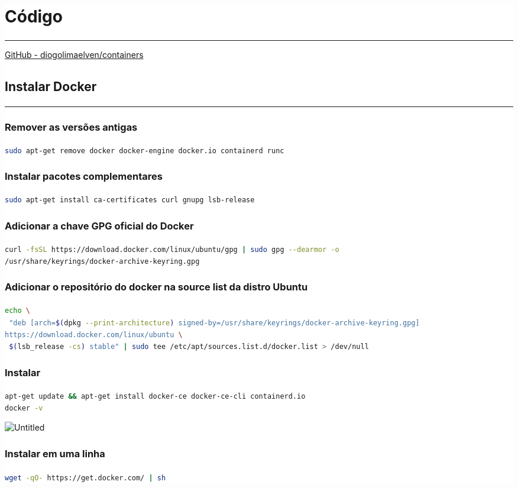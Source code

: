 # Código

---

[GitHub - diogolimaelven/containers](https://github.com/diogolimaelven/containers)

## Instalar Docker

---

### Remover as versões antigas

```bash
sudo apt-get remove docker docker-engine docker.io containerd runc
```

### Instalar pacotes complementares

```bash
sudo apt-get install ca-certificates curl gnupg lsb-release
```

### Adicionar a chave GPG oficial do Docker

```bash
curl -fsSL https://download.docker.com/linux/ubuntu/gpg | sudo gpg --dearmor -o
/usr/share/keyrings/docker-archive-keyring.gpg
```

### Adicionar o repositório do docker na source list da distro Ubuntu

```bash
echo \
 "deb [arch=$(dpkg --print-architecture) signed-by=/usr/share/keyrings/docker-archive-keyring.gpg]
https://download.docker.com/linux/ubuntu \
 $(lsb_release -cs) stable" | sudo tee /etc/apt/sources.list.d/docker.list > /dev/null
```

### Instalar

```bash
apt-get update && apt-get install docker-ce docker-ce-cli containerd.io
docker -v
```

![Untitled](../Docker%20-%20Instalac%CC%A7a%CC%83o%20do%20Docker%2015c1968012964e86b69ae1b42919717f/Co%CC%81digo%20616781cc5beb4c9ea9204a7df4cad8bf/Untitled.png)

### Instalar em uma linha

```bash
wget -qO- https://get.docker.com/ | sh
```
